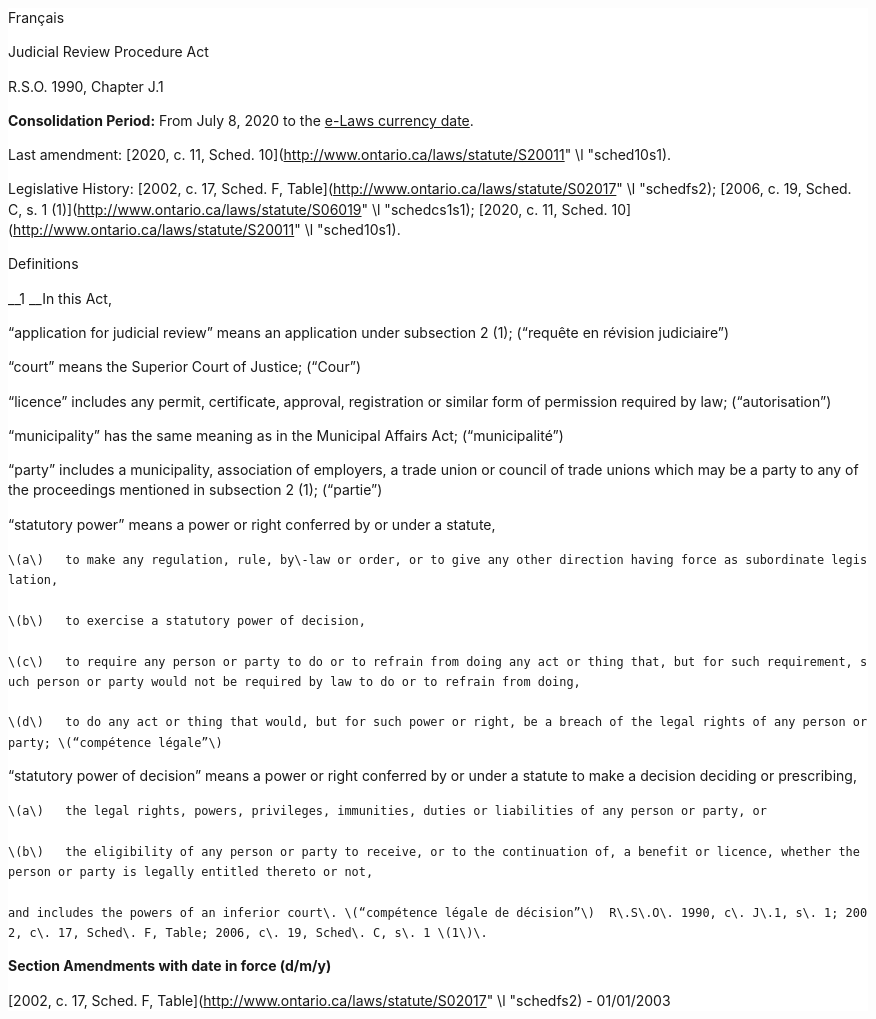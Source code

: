 [<a id="Top"></a>Français](http://www.ontario.ca/fr/lois/loi/90j01)

Judicial Review Procedure Act

R\.S\.O\. 1990, Chapter J\.1

__Consolidation Period:__ From July 8, 2020 to the [e\-Laws currency date](http://www.e-laws.gov.on.ca/navigation?file=currencyDates&lang=en)\.

Last amendment: [2020, c\. 11, Sched\. 10](http://www.ontario.ca/laws/statute/S20011" \l "sched10s1)\.

Legislative History: [2002, c\. 17, Sched\. F, Table](http://www.ontario.ca/laws/statute/S02017" \l "schedfs2); [2006, c\. 19, Sched\. C, s\. 1 \(1\)](http://www.ontario.ca/laws/statute/S06019" \l "schedcs1s1); [2020, c\. 11, Sched\. 10](http://www.ontario.ca/laws/statute/S20011" \l "sched10s1)\.

Definitions

__1 __In this Act,

“application for judicial review” means an application under subsection 2 \(1\); \(“requête en révision judiciaire”\)

“court” means the Superior Court of Justice; \(“Cour”\)

“licence” includes any permit, certificate, approval, registration or similar form of permission required by law; \(“autorisation”\)

“municipality” has the same meaning as in the Municipal Affairs Act; \(“municipalité”\)

“party” includes a municipality, association of employers, a trade union or council of trade unions which may be a party to any of the proceedings mentioned in subsection 2 \(1\); \(“partie”\)

“statutory power” means a power or right conferred by or under a statute,

	\(a\)	to make any regulation, rule, by\-law or order, or to give any other direction having force as subordinate legislation,

	\(b\)	to exercise a statutory power of decision,

	\(c\)	to require any person or party to do or to refrain from doing any act or thing that, but for such requirement, such person or party would not be required by law to do or to refrain from doing,

	\(d\)	to do any act or thing that would, but for such power or right, be a breach of the legal rights of any person or party; \(“compétence légale”\)

“statutory power of decision” means a power or right conferred by or under a statute to make a decision deciding or prescribing,

	\(a\)	the legal rights, powers, privileges, immunities, duties or liabilities of any person or party, or

	\(b\)	the eligibility of any person or party to receive, or to the continuation of, a benefit or licence, whether the person or party is legally entitled thereto or not,

	and includes the powers of an inferior court\. \(“compétence légale de décision”\)  R\.S\.O\. 1990, c\. J\.1, s\. 1; 2002, c\. 17, Sched\. F, Table; 2006, c\. 19, Sched\. C, s\. 1 \(1\)\.

__Section Amendments with date in force \(d/m/y\)__

[2002, c\. 17, Sched\. F, Table](http://www.ontario.ca/laws/statute/S02017" \l "schedfs2) \- 01/01/2003
